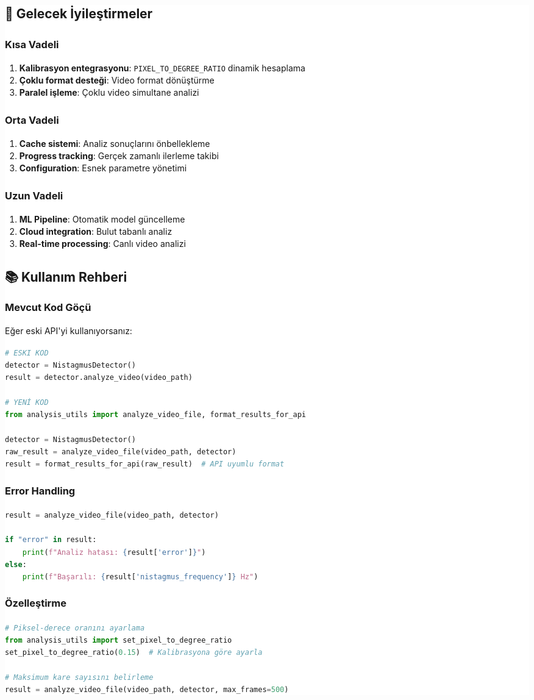 ## 🎯 Gelecek İyileştirmeler

### Kısa Vadeli
1. **Kalibrasyon entegrasyonu**: `PIXEL_TO_DEGREE_RATIO` dinamik hesaplama
2. **Çoklu format desteği**: Video format dönüştürme
3. **Paralel işleme**: Çoklu video simultane analizi

### Orta Vadeli
1. **Cache sistemi**: Analiz sonuçlarını önbellekleme
2. **Progress tracking**: Gerçek zamanlı ilerleme takibi
3. **Configuration**: Esnek parametre yönetimi

### Uzun Vadeli
1. **ML Pipeline**: Otomatik model güncelleme
2. **Cloud integration**: Bulut tabanlı analiz
3. **Real-time processing**: Canlı video analizi

## 📚 Kullanım Rehberi

### Mevcut Kod Göçü
Eğer eski API'yi kullanıyorsanız:

```python
# ESKI KOD
detector = NistagmusDetector()
result = detector.analyze_video(video_path)

# YENİ KOD  
from analysis_utils import analyze_video_file, format_results_for_api

detector = NistagmusDetector()
raw_result = analyze_video_file(video_path, detector)
result = format_results_for_api(raw_result)  # API uyumlu format
```

### Error Handling
```python
result = analyze_video_file(video_path, detector)

if "error" in result:
    print(f"Analiz hatası: {result['error']}")
else:
    print(f"Başarılı: {result['nistagmus_frequency']} Hz")
```

### Özelleştirme
```python
# Piksel-derece oranını ayarlama
from analysis_utils import set_pixel_to_degree_ratio
set_pixel_to_degree_ratio(0.15)  # Kalibrasyona göre ayarla

# Maksimum kare sayısını belirleme
result = analyze_video_file(video_path, detector, max_frames=500)
```
